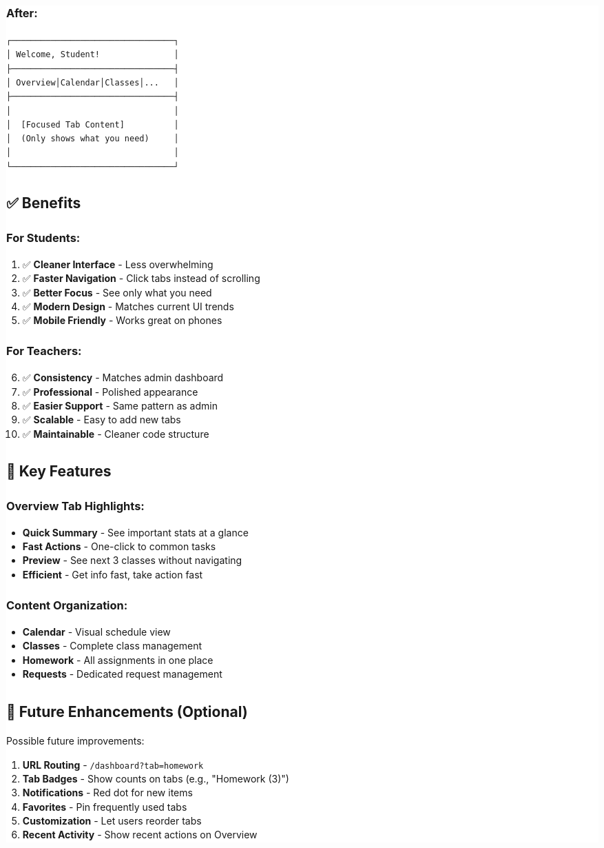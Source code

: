 ### **After:**
```
┌─────────────────────────────────┐
│ Welcome, Student!               │
├─────────────────────────────────┤
│ Overview│Calendar│Classes│...   │
├─────────────────────────────────┤
│                                 │
│  [Focused Tab Content]          │
│  (Only shows what you need)     │
│                                 │
└─────────────────────────────────┘
```

## ✅ Benefits

### **For Students:**
1. ✅ **Cleaner Interface** - Less overwhelming
2. ✅ **Faster Navigation** - Click tabs instead of scrolling
3. ✅ **Better Focus** - See only what you need
4. ✅ **Modern Design** - Matches current UI trends
5. ✅ **Mobile Friendly** - Works great on phones

### **For Teachers:**
6. ✅ **Consistency** - Matches admin dashboard
7. ✅ **Professional** - Polished appearance
8. ✅ **Easier Support** - Same pattern as admin
9. ✅ **Scalable** - Easy to add new tabs
10. ✅ **Maintainable** - Cleaner code structure

## 🎯 Key Features

### **Overview Tab Highlights:**
- **Quick Summary** - See important stats at a glance
- **Fast Actions** - One-click to common tasks
- **Preview** - See next 3 classes without navigating
- **Efficient** - Get info fast, take action fast

### **Content Organization:**
- **Calendar** - Visual schedule view
- **Classes** - Complete class management
- **Homework** - All assignments in one place
- **Requests** - Dedicated request management

## 🚀 Future Enhancements (Optional)

Possible future improvements:
1. **URL Routing** - `/dashboard?tab=homework`
2. **Tab Badges** - Show counts on tabs (e.g., "Homework (3)")
3. **Notifications** - Red dot for new items
4. **Favorites** - Pin frequently used tabs
5. **Customization** - Let users reorder tabs
6. **Recent Activity** - Show recent actions on Overview
